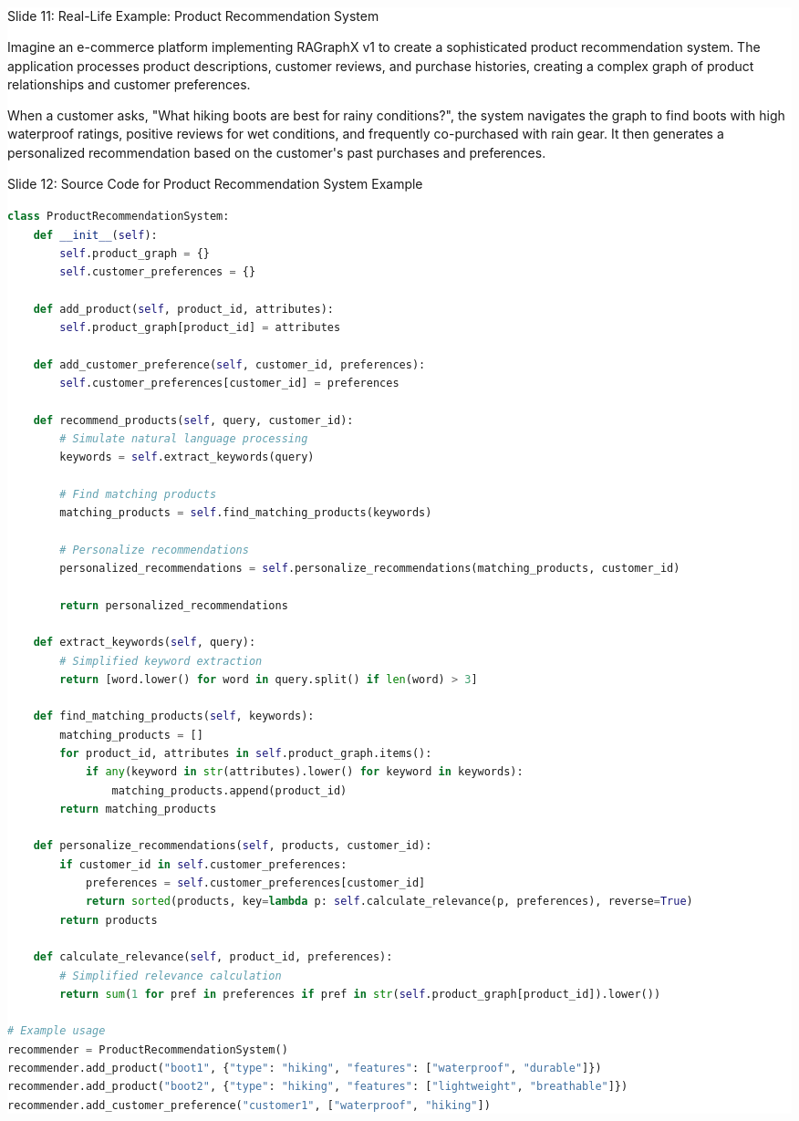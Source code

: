 Slide 11: Real-Life Example: Product Recommendation System

Imagine an e-commerce platform implementing RAGraphX v1 to create a sophisticated product recommendation system. The application processes product descriptions, customer reviews, and purchase histories, creating a complex graph of product relationships and customer preferences.

When a customer asks, "What hiking boots are best for rainy conditions?", the system navigates the graph to find boots with high waterproof ratings, positive reviews for wet conditions, and frequently co-purchased with rain gear. It then generates a personalized recommendation based on the customer's past purchases and preferences.

Slide 12: Source Code for Product Recommendation System Example

```python
class ProductRecommendationSystem:
    def __init__(self):
        self.product_graph = {}
        self.customer_preferences = {}

    def add_product(self, product_id, attributes):
        self.product_graph[product_id] = attributes

    def add_customer_preference(self, customer_id, preferences):
        self.customer_preferences[customer_id] = preferences

    def recommend_products(self, query, customer_id):
        # Simulate natural language processing
        keywords = self.extract_keywords(query)
        
        # Find matching products
        matching_products = self.find_matching_products(keywords)
        
        # Personalize recommendations
        personalized_recommendations = self.personalize_recommendations(matching_products, customer_id)
        
        return personalized_recommendations

    def extract_keywords(self, query):
        # Simplified keyword extraction
        return [word.lower() for word in query.split() if len(word) > 3]

    def find_matching_products(self, keywords):
        matching_products = []
        for product_id, attributes in self.product_graph.items():
            if any(keyword in str(attributes).lower() for keyword in keywords):
                matching_products.append(product_id)
        return matching_products

    def personalize_recommendations(self, products, customer_id):
        if customer_id in self.customer_preferences:
            preferences = self.customer_preferences[customer_id]
            return sorted(products, key=lambda p: self.calculate_relevance(p, preferences), reverse=True)
        return products

    def calculate_relevance(self, product_id, preferences):
        # Simplified relevance calculation
        return sum(1 for pref in preferences if pref in str(self.product_graph[product_id]).lower())

# Example usage
recommender = ProductRecommendationSystem()
recommender.add_product("boot1", {"type": "hiking", "features": ["waterproof", "durable"]})
recommender.add_product("boot2", {"type": "hiking", "features": ["lightweight", "breathable"]})
recommender.add_customer_preference("customer1", ["waterproof", "hiking"])
```
